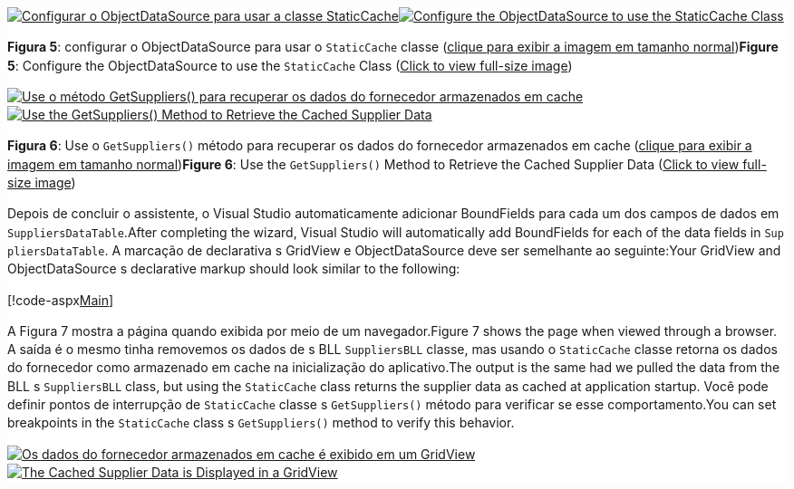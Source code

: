 
<span data-ttu-id="cb4fa-231">[![Configurar o ObjectDataSource para usar a classe StaticCache](caching-data-at-application-startup-vb/_static/image10.png)](caching-data-at-application-startup-vb/_static/image9.png)</span><span class="sxs-lookup"><span data-stu-id="cb4fa-231">[![Configure the ObjectDataSource to use the StaticCache Class](caching-data-at-application-startup-vb/_static/image10.png)](caching-data-at-application-startup-vb/_static/image9.png)</span></span>

<span data-ttu-id="cb4fa-232">**Figura 5**: configurar o ObjectDataSource para usar o `StaticCache` classe ([clique para exibir a imagem em tamanho normal](caching-data-at-application-startup-vb/_static/image11.png))</span><span class="sxs-lookup"><span data-stu-id="cb4fa-232">**Figure 5**: Configure the ObjectDataSource to use the `StaticCache` Class ([Click to view full-size image](caching-data-at-application-startup-vb/_static/image11.png))</span></span>


<span data-ttu-id="cb4fa-233">[![Use o método GetSuppliers() para recuperar os dados do fornecedor armazenados em cache](caching-data-at-application-startup-vb/_static/image13.png)](caching-data-at-application-startup-vb/_static/image12.png)</span><span class="sxs-lookup"><span data-stu-id="cb4fa-233">[![Use the GetSuppliers() Method to Retrieve the Cached Supplier Data](caching-data-at-application-startup-vb/_static/image13.png)](caching-data-at-application-startup-vb/_static/image12.png)</span></span>

<span data-ttu-id="cb4fa-234">**Figura 6**: Use o `GetSuppliers()` método para recuperar os dados do fornecedor armazenados em cache ([clique para exibir a imagem em tamanho normal](caching-data-at-application-startup-vb/_static/image14.png))</span><span class="sxs-lookup"><span data-stu-id="cb4fa-234">**Figure 6**: Use the `GetSuppliers()` Method to Retrieve the Cached Supplier Data ([Click to view full-size image](caching-data-at-application-startup-vb/_static/image14.png))</span></span>


<span data-ttu-id="cb4fa-235">Depois de concluir o assistente, o Visual Studio automaticamente adicionar BoundFields para cada um dos campos de dados em `SuppliersDataTable`.</span><span class="sxs-lookup"><span data-stu-id="cb4fa-235">After completing the wizard, Visual Studio will automatically add BoundFields for each of the data fields in `SuppliersDataTable`.</span></span> <span data-ttu-id="cb4fa-236">A marcação de declarativa s GridView e ObjectDataSource deve ser semelhante ao seguinte:</span><span class="sxs-lookup"><span data-stu-id="cb4fa-236">Your GridView and ObjectDataSource s declarative markup should look similar to the following:</span></span>


[!code-aspx[Main](caching-data-at-application-startup-vb/samples/sample7.aspx)]

<span data-ttu-id="cb4fa-237">A Figura 7 mostra a página quando exibida por meio de um navegador.</span><span class="sxs-lookup"><span data-stu-id="cb4fa-237">Figure 7 shows the page when viewed through a browser.</span></span> <span data-ttu-id="cb4fa-238">A saída é o mesmo tinha removemos os dados de s BLL `SuppliersBLL` classe, mas usando o `StaticCache` classe retorna os dados do fornecedor como armazenado em cache na inicialização do aplicativo.</span><span class="sxs-lookup"><span data-stu-id="cb4fa-238">The output is the same had we pulled the data from the BLL s `SuppliersBLL` class, but using the `StaticCache` class returns the supplier data as cached at application startup.</span></span> <span data-ttu-id="cb4fa-239">Você pode definir pontos de interrupção de `StaticCache` classe s `GetSuppliers()` método para verificar se esse comportamento.</span><span class="sxs-lookup"><span data-stu-id="cb4fa-239">You can set breakpoints in the `StaticCache` class s `GetSuppliers()` method to verify this behavior.</span></span>


<span data-ttu-id="cb4fa-240">[![Os dados do fornecedor armazenados em cache é exibido em um GridView](caching-data-at-application-startup-vb/_static/image16.png)](caching-data-at-application-startup-vb/_static/image15.png)</span><span class="sxs-lookup"><span data-stu-id="cb4fa-240">[![The Cached Supplier Data is Displayed in a GridView](caching-data-at-application-startup-vb/_static/image16.png)](caching-data-at-application-startup-vb/_static/image15.png)</span></span>
